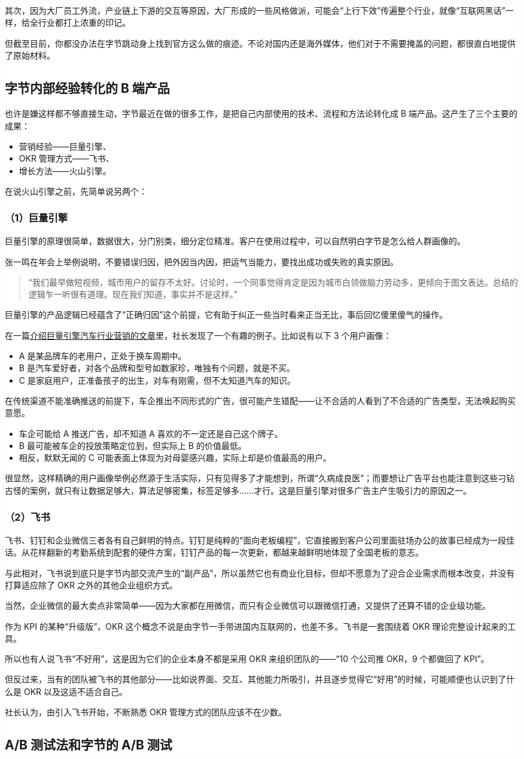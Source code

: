 其次，因为大厂员工外流，产业链上下游的交互等原因，大厂形成的一些风格做派，可能会“上行下效”传遍整个行业，就像“互联网黑话”一样，给全行业都打上浓重的印记。

但截至目前，你都没办法在字节跳动身上找到官方这么做的痕迹。不论对国内还是海外媒体，他们对于不需要掩盖的问题，都很直白地提供了原始材料。

## 字节内部经验转化的 B 端产品

也许是嫌这样都不够直接生动，字节最近在做的很多工作，是把自己内部使用的技术、流程和方法论转化成 B 端产品。这产生了三个主要的成果：

- 营销经验——巨量引擎、
- OKR 管理方式——飞书、
- 增长方法——火山引擎。

在说火山引擎之前，先简单说另两个：

### （1）巨量引擎

巨量引擎的原理很简单，数据很大，分门别类，细分定位精准。客户在使用过程中，可以自然明白字节是怎么给人群画像的。

张一鸣在年会上举例说明，不要错误归因，把外因当内因，把运气当能力，要找出成功或失败的真实原因。

> “我们最早做短视频，城市用户的留存不太好。讨论时，一个同事觉得肯定是因为城市白领做脑力劳动多，更倾向于图文表达。总结的逻辑乍一听很有道理。现在我们知道，事实并不是这样。”

巨量引擎的产品逻辑已经蕴含了“正确归因”这个前提，它有助于纠正一些当时看来正当无比，事后回忆傻里傻气的操作。

在一篇[介绍巨量引擎汽车行业营销的文章](https://mp.weixin.qq.com/s/gxaq0ezNk0ydqns_VOnW6g)里，社长发现了一个有趣的例子。比如说有以下 3 个用户画像：

- A 是某品牌车的老用户，正处于换车周期中。
- B 是汽车爱好者，对各个品牌和型号如数家珍，唯独有个问题，就是不买。
- C 是家庭用户，正准备孩子的出生，对车有刚需，但不太知道汽车的知识。

在传统渠道不能准确推送的前提下，车企推出不同形式的广告，很可能产生错配——让不合适的人看到了不合适的广告类型，无法唤起购买意愿。

- 车企可能给 A 推送广告，却不知道 A 喜欢的不一定还是自己这个牌子。
- B 最可能被车企的投放策略定位到，但实际上 B 的价值最低。
- 相反，默默无闻的 C 可能表面上体现为对母婴感兴趣，实际上却是价值最高的用户。

很显然，这样精确的用户画像举例必然源于生活实际，只有见得多了才能想到，所谓“久病成良医”；而要想让广告平台也能注意到这些刁钻古怪的案例，就只有让数据足够大，算法足够密集，标签足够多……才行。这是巨量引擎对很多广告主产生吸引力的原因之一。

### （2）飞书

飞书、钉钉和企业微信三者各有自己鲜明的特点。钉钉是纯粹的“面向老板编程”，它直接搬到客户公司里面驻场办公的故事已经成为一段佳话。从花样翻新的考勤系统到配套的硬件方案，钉钉产品的每一次更新，都越来越鲜明地体现了全国老板的意志。

与此相对，飞书说到底只是字节内部交流产生的“副产品”，所以虽然它也有商业化目标，但却不愿意为了迎合企业需求而根本改变，并没有打算适应除了 OKR 之外的其他企业组织方式。

当然，企业微信的最大卖点非常简单——因为大家都在用微信，而只有企业微信可以跟微信打通，又提供了还算不错的企业级功能。

作为 KPI 的某种“升级版”，OKR 这个概念不说是由字节一手带进国内互联网的，也差不多。飞书是一套围绕着 OKR 理论完整设计起来的工具。

所以也有人说飞书“不好用”，这是因为它们的企业本身不都是采用 OKR 来组织团队的——“10 个公司推 OKR，9 个都做回了 KPI”。

但反过来，当有的团队被飞书的其他部分——比如说界面、交互、其他能力所吸引，并且逐步觉得它“好用”的时候，可能顺便也认识到了什么是 OKR 以及这适不适合自己。

社长认为，由引入飞书开始，不断熟悉 OKR 管理方式的团队应该不在少数。

## A/B 测试法和字节的 A/B 测试
